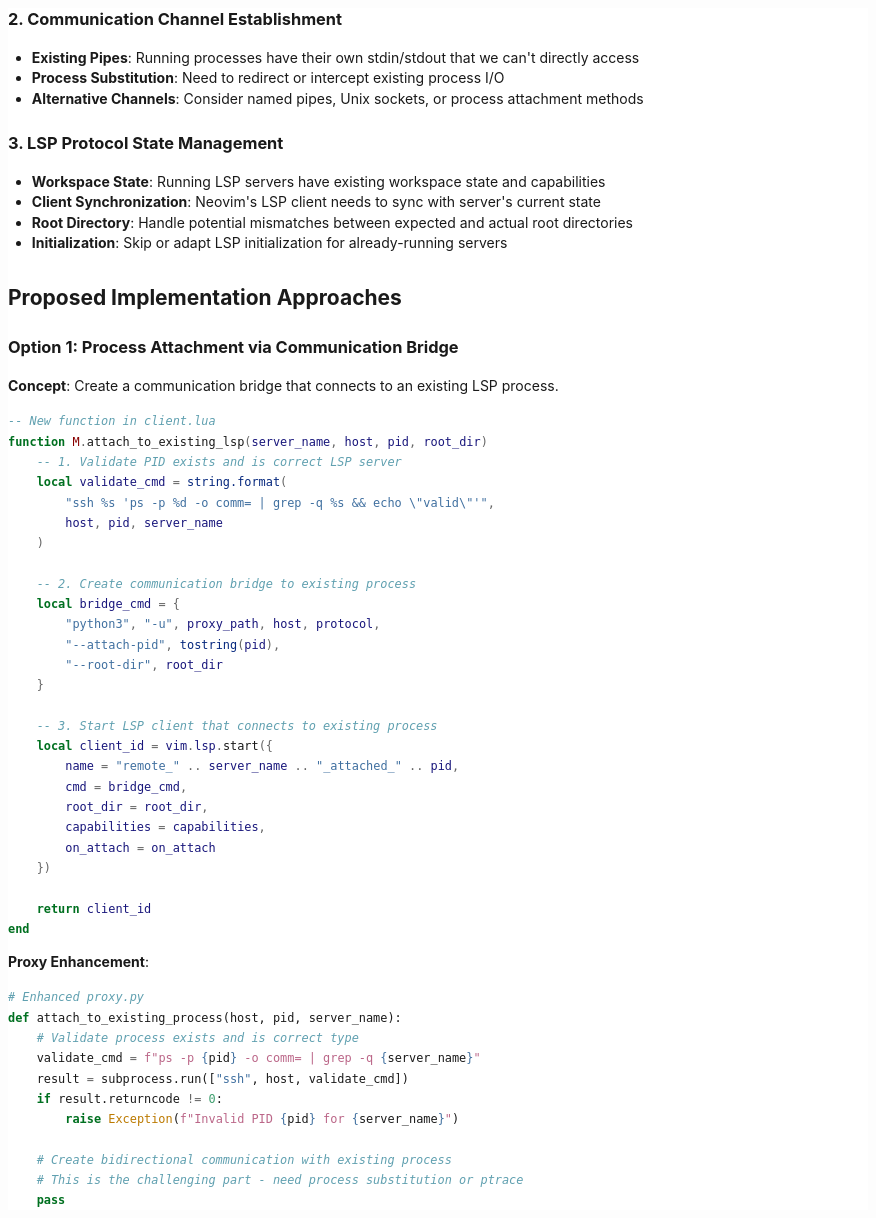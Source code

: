 ### 2. Communication Channel Establishment

- **Existing Pipes**: Running processes have their own stdin/stdout that we can't directly access
- **Process Substitution**: Need to redirect or intercept existing process I/O
- **Alternative Channels**: Consider named pipes, Unix sockets, or process attachment methods

### 3. LSP Protocol State Management

- **Workspace State**: Running LSP servers have existing workspace state and capabilities
- **Client Synchronization**: Neovim's LSP client needs to sync with server's current state
- **Root Directory**: Handle potential mismatches between expected and actual root directories
- **Initialization**: Skip or adapt LSP initialization for already-running servers

## Proposed Implementation Approaches

### Option 1: Process Attachment via Communication Bridge

**Concept**: Create a communication bridge that connects to an existing LSP process.

```lua
-- New function in client.lua
function M.attach_to_existing_lsp(server_name, host, pid, root_dir)
    -- 1. Validate PID exists and is correct LSP server
    local validate_cmd = string.format(
        "ssh %s 'ps -p %d -o comm= | grep -q %s && echo \"valid\"'",
        host, pid, server_name
    )

    -- 2. Create communication bridge to existing process
    local bridge_cmd = {
        "python3", "-u", proxy_path, host, protocol,
        "--attach-pid", tostring(pid),
        "--root-dir", root_dir
    }

    -- 3. Start LSP client that connects to existing process
    local client_id = vim.lsp.start({
        name = "remote_" .. server_name .. "_attached_" .. pid,
        cmd = bridge_cmd,
        root_dir = root_dir,
        capabilities = capabilities,
        on_attach = on_attach
    })

    return client_id
end
```

**Proxy Enhancement**:
```python
# Enhanced proxy.py
def attach_to_existing_process(host, pid, server_name):
    # Validate process exists and is correct type
    validate_cmd = f"ps -p {pid} -o comm= | grep -q {server_name}"
    result = subprocess.run(["ssh", host, validate_cmd])
    if result.returncode != 0:
        raise Exception(f"Invalid PID {pid} for {server_name}")

    # Create bidirectional communication with existing process
    # This is the challenging part - need process substitution or ptrace
    pass
```
